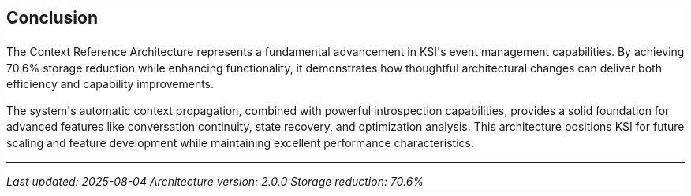 ## Conclusion

The Context Reference Architecture represents a fundamental advancement in KSI's event management capabilities. By achieving 70.6% storage reduction while enhancing functionality, it demonstrates how thoughtful architectural changes can deliver both efficiency and capability improvements.

The system's automatic context propagation, combined with powerful introspection capabilities, provides a solid foundation for advanced features like conversation continuity, state recovery, and optimization analysis. This architecture positions KSI for future scaling and feature development while maintaining excellent performance characteristics.

---

*Last updated: 2025-08-04*
*Architecture version: 2.0.0*
*Storage reduction: 70.6%*